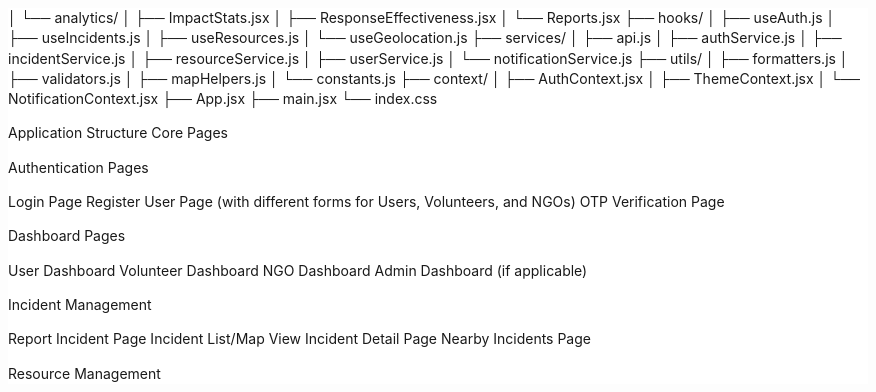 │   └── analytics/
│       ├── ImpactStats.jsx
│       ├── ResponseEffectiveness.jsx
│       └── Reports.jsx
├── hooks/
│   ├── useAuth.js
│   ├── useIncidents.js
│   ├── useResources.js
│   └── useGeolocation.js
├── services/
│   ├── api.js
│   ├── authService.js
│   ├── incidentService.js
│   ├── resourceService.js
│   ├── userService.js
│   └── notificationService.js
├── utils/
│   ├── formatters.js
│   ├── validators.js
│   ├── mapHelpers.js
│   └── constants.js
├── context/
│   ├── AuthContext.jsx
│   ├── ThemeContext.jsx
│   └── NotificationContext.jsx
├── App.jsx
├── main.jsx
└── index.css

Application Structure
Core Pages

Authentication Pages

Login Page
Register User Page (with different forms for Users, Volunteers, and NGOs)
OTP Verification Page


Dashboard Pages

User Dashboard
Volunteer Dashboard
NGO Dashboard
Admin Dashboard (if applicable)


Incident Management

Report Incident Page
Incident List/Map View
Incident Detail Page
Nearby Incidents Page


Resource Management
